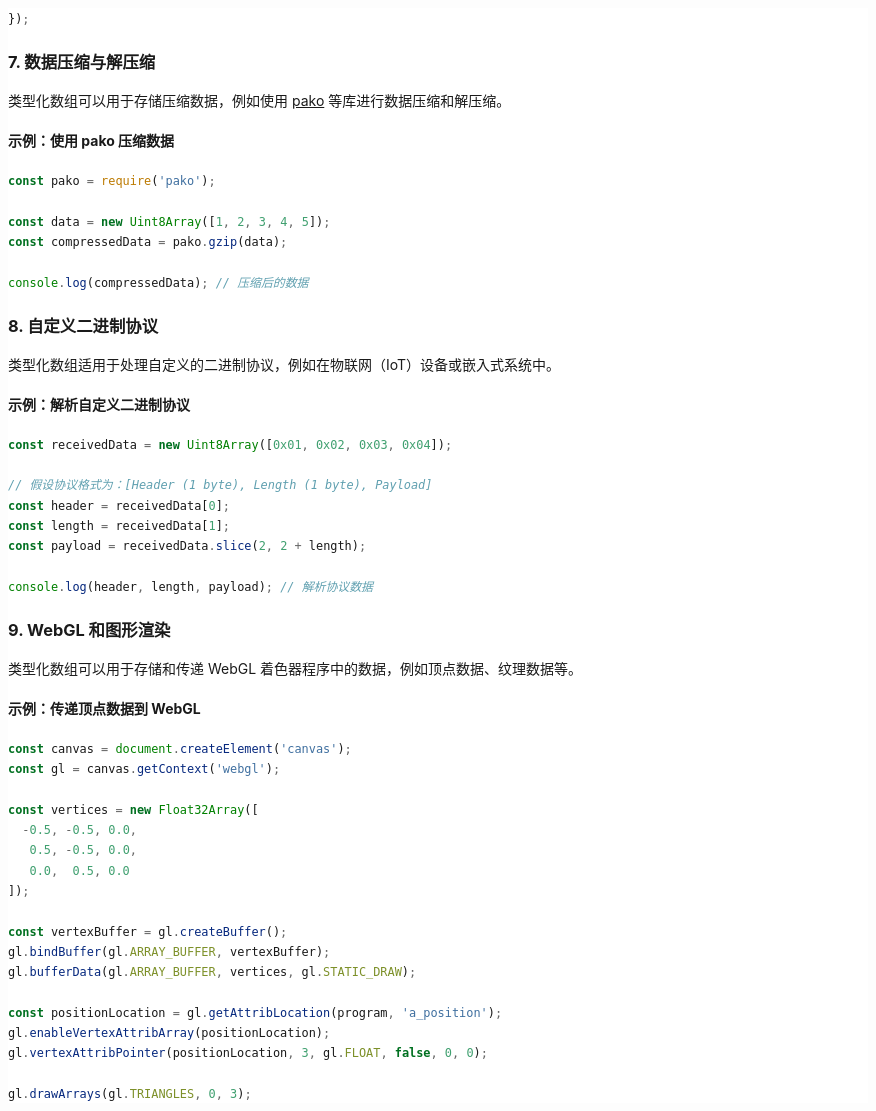 ```javascript
});
```

### **7. 数据压缩与解压缩**
类型化数组可以用于存储压缩数据，例如使用 [pako](https://github.com/nodeca/pako) 等库进行数据压缩和解压缩。

#### **示例：使用 pako 压缩数据**
```javascript
const pako = require('pako');

const data = new Uint8Array([1, 2, 3, 4, 5]);
const compressedData = pako.gzip(data);

console.log(compressedData); // 压缩后的数据
```

### **8. 自定义二进制协议**
类型化数组适用于处理自定义的二进制协议，例如在物联网（IoT）设备或嵌入式系统中。

#### **示例：解析自定义二进制协议**
```javascript
const receivedData = new Uint8Array([0x01, 0x02, 0x03, 0x04]);

// 假设协议格式为：[Header (1 byte), Length (1 byte), Payload]
const header = receivedData[0];
const length = receivedData[1];
const payload = receivedData.slice(2, 2 + length);

console.log(header, length, payload); // 解析协议数据
```

### **9. WebGL 和图形渲染**
类型化数组可以用于存储和传递 WebGL 着色器程序中的数据，例如顶点数据、纹理数据等。

#### **示例：传递顶点数据到 WebGL**
```javascript
const canvas = document.createElement('canvas');
const gl = canvas.getContext('webgl');

const vertices = new Float32Array([
  -0.5, -0.5, 0.0,
   0.5, -0.5, 0.0,
   0.0,  0.5, 0.0
]);

const vertexBuffer = gl.createBuffer();
gl.bindBuffer(gl.ARRAY_BUFFER, vertexBuffer);
gl.bufferData(gl.ARRAY_BUFFER, vertices, gl.STATIC_DRAW);

const positionLocation = gl.getAttribLocation(program, 'a_position');
gl.enableVertexAttribArray(positionLocation);
gl.vertexAttribPointer(positionLocation, 3, gl.FLOAT, false, 0, 0);

gl.drawArrays(gl.TRIANGLES, 0, 3);
```
